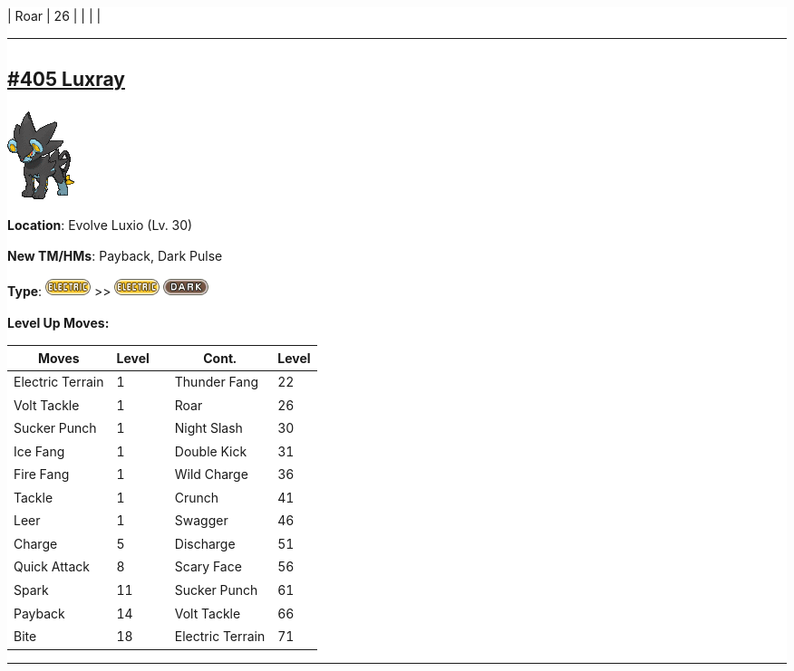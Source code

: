 | <span class="tooltip" title="The target is scared off, and a different Pokémon is dragged out. In the wild, this ends a battle against a single Pokémon.">Roar</span> | 26 |   |   |   |

---

## [#405 Luxray](../../pokemon/luxray.md/)

![Luxray](../../assets/sprites/luxray/front.gif "Luxray: Luxray’s ability to see through objects comes in handy when it’s scouting for danger.")

**Location**: Evolve Luxio (Lv. 30)

**New TM/HMs**: <span class="tooltip" title="The user stores power, then attacks. If the user moves after the target, this attack’s power will be doubled.">Payback</span>, <span class="tooltip" title="The user releases a horrible aura imbued with dark thoughts. This may also make the target flinch.">Dark Pulse</span>

**Type**: ![Electric](../../assets/types/electric.png) >> ![Electric](../../assets/types/electric.png) ![Dark](../../assets/types/dark.png)

**Level Up Moves:**

| Moves | Level |     | Cont. | Level |
| ----- | ----- | --- | ----- | ----- |
| <span class="tooltip" title="The user electrifies the ground under everyone’s feet for five turns. Pokémon on the ground no longer fall asleep.">Electric Terrain</span> | 1 |   | <span class="tooltip" title="The user bites with electrified fangs. This may also make the target flinch or leave it with paralysis.">Thunder Fang</span> | 22 |
| <span class="tooltip" title="The user electrifies itself, then charges. This also damages the user quite a lot. This may leave the target with paralysis.">Volt Tackle</span> | 1 |   | <span class="tooltip" title="The target is scared off, and a different Pokémon is dragged out. In the wild, this ends a battle against a single Pokémon.">Roar</span> | 26 |
| <span class="tooltip" title="This move enables the user to attack first. This move fails if the target is not readying an attack.">Sucker Punch</span> | 1 |   | <span class="tooltip" title="The user slashes the target the instant an opportunity arises. Critical hits land more easily.">Night Slash</span> | 30 |
| <span class="tooltip" title="The user bites with cold-infused fangs. This may also make the target flinch or leave it frozen.">Ice Fang</span> | 1 |   | <span class="tooltip" title="The target is quickly kicked twice in succession using both feet.">Double Kick</span> | 31 |
| <span class="tooltip" title="The user bites with flame-cloaked fangs. This may also make the target flinch or leave it with a burn.">Fire Fang</span> | 1 |   | <span class="tooltip" title="The user shrouds itself in electricity and smashes into its target. This also damages the user a little.">Wild Charge</span> | 36 |
| <span class="tooltip" title="A physical attack in which the user charges and slams into the target with its whole body.">Tackle</span> | 1 |   | <span class="tooltip" title="The user crunches up the target with sharp fangs. This may also lower the target’s Defense stat.">Crunch</span> | 41 |
| <span class="tooltip" title="The user gives opposing Pokémon an intimidating leer that lowers the Defense stat.">Leer</span> | 1 |   | <span class="tooltip" title="The user enrages and confuses the target. However, this also sharply raises the target’s Attack stat.">Swagger</span> | 46 |
| <span class="tooltip" title="The user boosts the power of the Electric move it uses on the next turn. This also raises the user’s Sp. Def stat.">Charge</span> | 5 |   | <span class="tooltip" title="The user strikes everything around it by letting loose a flare of electricity. This may also cause paralysis.">Discharge</span> | 51 |
| <span class="tooltip" title="The user lunges at the target at a speed that makes it almost invisible. This move always goes first.">Quick Attack</span> | 8 |   | <span class="tooltip" title="The user frightens the target with a scary face to harshly lower its Speed stat.">Scary Face</span> | 56 |
| <span class="tooltip" title="The user throws an electrically charged tackle at the target. This may also leave the target with paralysis.">Spark</span> | 11 |   | <span class="tooltip" title="This move enables the user to attack first. This move fails if the target is not readying an attack.">Sucker Punch</span> | 61 |
| <span class="tooltip" title="The user stores power, then attacks. If the user moves after the target, this attack’s power will be doubled.">Payback</span> | 14 |   | <span class="tooltip" title="The user electrifies itself, then charges. This also damages the user quite a lot. This may leave the target with paralysis.">Volt Tackle</span> | 66 |
| <span class="tooltip" title="The target is bitten with viciously sharp fangs. This may also make the target flinch.">Bite</span> | 18 |   | <span class="tooltip" title="The user electrifies the ground under everyone’s feet for five turns. Pokémon on the ground no longer fall asleep.">Electric Terrain</span> | 71 |

---
